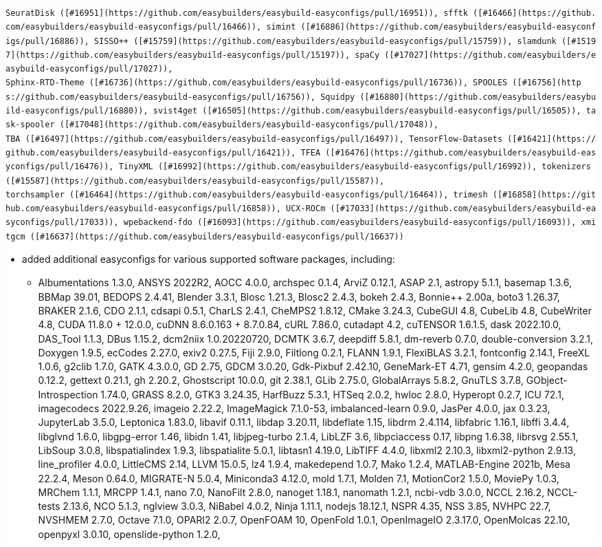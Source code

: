     SeuratDisk ([#16951](https://github.com/easybuilders/easybuild-easyconfigs/pull/16951)), sfftk ([#16466](https://github.com/easybuilders/easybuild-easyconfigs/pull/16466)), simint ([#16886](https://github.com/easybuilders/easybuild-easyconfigs/pull/16886)), SISSO++ ([#15759](https://github.com/easybuilders/easybuild-easyconfigs/pull/15759)), slamdunk ([#15197](https://github.com/easybuilders/easybuild-easyconfigs/pull/15197)), spaCy ([#17027](https://github.com/easybuilders/easybuild-easyconfigs/pull/17027)),
    Sphinx-RTD-Theme ([#16736](https://github.com/easybuilders/easybuild-easyconfigs/pull/16736)), SPOOLES ([#16756](https://github.com/easybuilders/easybuild-easyconfigs/pull/16756)), Squidpy ([#16880](https://github.com/easybuilders/easybuild-easyconfigs/pull/16880)), svist4get ([#16505](https://github.com/easybuilders/easybuild-easyconfigs/pull/16505)), task-spooler ([#17048](https://github.com/easybuilders/easybuild-easyconfigs/pull/17048)),
    TBA ([#16497](https://github.com/easybuilders/easybuild-easyconfigs/pull/16497)), TensorFlow-Datasets ([#16421](https://github.com/easybuilders/easybuild-easyconfigs/pull/16421)), TFEA ([#16476](https://github.com/easybuilders/easybuild-easyconfigs/pull/16476)), TinyXML ([#16992](https://github.com/easybuilders/easybuild-easyconfigs/pull/16992)), tokenizers ([#15587](https://github.com/easybuilders/easybuild-easyconfigs/pull/15587)),
    torchsampler ([#16464](https://github.com/easybuilders/easybuild-easyconfigs/pull/16464)), trimesh ([#16858](https://github.com/easybuilders/easybuild-easyconfigs/pull/16858)), UCX-ROCm ([#17033](https://github.com/easybuilders/easybuild-easyconfigs/pull/17033)), wpebackend-fdo ([#16093](https://github.com/easybuilders/easybuild-easyconfigs/pull/16093)), xmitgcm ([#16637](https://github.com/easybuilders/easybuild-easyconfigs/pull/16637))

- added additional easyconfigs for various supported software packages, including:

    - Albumentations 1.3.0, ANSYS 2022R2, AOCC 4.0.0, archspec 0.1.4, ArviZ 0.12.1, ASAP 2.1, astropy 5.1.1,
    basemap 1.3.6, BBMap 39.01, BEDOPS 2.4.41, Blender 3.3.1, Blosc 1.21.3, Blosc2 2.4.3, bokeh 2.4.3, Bonnie++ 2.00a,
    boto3 1.26.37, BRAKER 2.1.6, CDO 2.1.1, cdsapi 0.5.1, CharLS 2.4.1, CheMPS2 1.8.12, CMake 3.24.3, CubeGUI 4.8,
    CubeLib 4.8, CubeWriter 4.8, CUDA 11.8.0 + 12.0.0, cuDNN 8.6.0.163 + 8.7.0.84, cURL 7.86.0, cutadapt 4.2,
    cuTENSOR 1.6.1.5, dask 2022.10.0, DAS_Tool 1.1.3, DBus 1.15.2, dcm2niix 1.0.20220720, DCMTK 3.6.7, deepdiff 5.8.1,
    dm-reverb 0.7.0, double-conversion 3.2.1, Doxygen 1.9.5, ecCodes 2.27.0, exiv2 0.27.5, Fiji 2.9.0, Filtlong 0.2.1,
    FLANN 1.9.1, FlexiBLAS 3.2.1, fontconfig 2.14.1, FreeXL 1.0.6, g2clib 1.7.0, GATK 4.3.0.0, GD 2.75, GDCM 3.0.20,
    Gdk-Pixbuf 2.42.10, GeneMark-ET 4.71, gensim 4.2.0, geopandas 0.12.2, gettext 0.21.1, gh 2.20.2, Ghostscript 10.0.0,
    git 2.38.1, GLib 2.75.0, GlobalArrays 5.8.2, GnuTLS 3.7.8, GObject-Introspection 1.74.0, GRASS 8.2.0, GTK3 3.24.35,
    HarfBuzz 5.3.1, HTSeq 2.0.2, hwloc 2.8.0, Hyperopt 0.2.7, ICU 72.1, imagecodecs 2022.9.26, imageio 2.22.2,
    ImageMagick 7.1.0-53, imbalanced-learn 0.9.0, JasPer 4.0.0, jax 0.3.23, JupyterLab 3.5.0, Leptonica 1.83.0,
    libavif 0.11.1, libdap 3.20.11, libdeflate 1.15, libdrm 2.4.114, libfabric 1.16.1, libffi 3.4.4, libglvnd 1.6.0,
    libgpg-error 1.46, libidn 1.41, libjpeg-turbo 2.1.4, LibLZF 3.6, libpciaccess 0.17, libpng 1.6.38, librsvg 2.55.1,
    LibSoup 3.0.8, libspatialindex 1.9.3, libspatialite 5.0.1, libtasn1 4.19.0, LibTIFF 4.4.0, libxml2 2.10.3,
    libxml2-python 2.9.13, line_profiler 4.0.0, LittleCMS 2.14, LLVM 15.0.5, lz4 1.9.4, makedepend 1.0.7, Mako 1.2.4,
    MATLAB-Engine 2021b, Mesa 22.2.4, Meson 0.64.0, MIGRATE-N 5.0.4, Miniconda3 4.12.0, mold 1.7.1, Molden 7.1,
    MotionCor2 1.5.0, MoviePy 1.0.3, MRChem 1.1.1, MRCPP 1.4.1, nano 7.0, NanoFilt 2.8.0, nanoget 1.18.1,
    nanomath 1.2.1, ncbi-vdb 3.0.0, NCCL 2.16.2, NCCL-tests 2.13.6, NCO 5.1.3, nglview 3.0.3, NiBabel 4.0.2,
    Ninja 1.11.1, nodejs 18.12.1, NSPR 4.35, NSS 3.85, NVHPC 22.7, NVSHMEM 2.7.0, Octave 7.1.0, OPARI2 2.0.7,
    OpenFOAM 10, OpenFold 1.0.1, OpenImageIO 2.3.17.0, OpenMolcas 22.10, openpyxl 3.0.10, openslide-python 1.2.0,